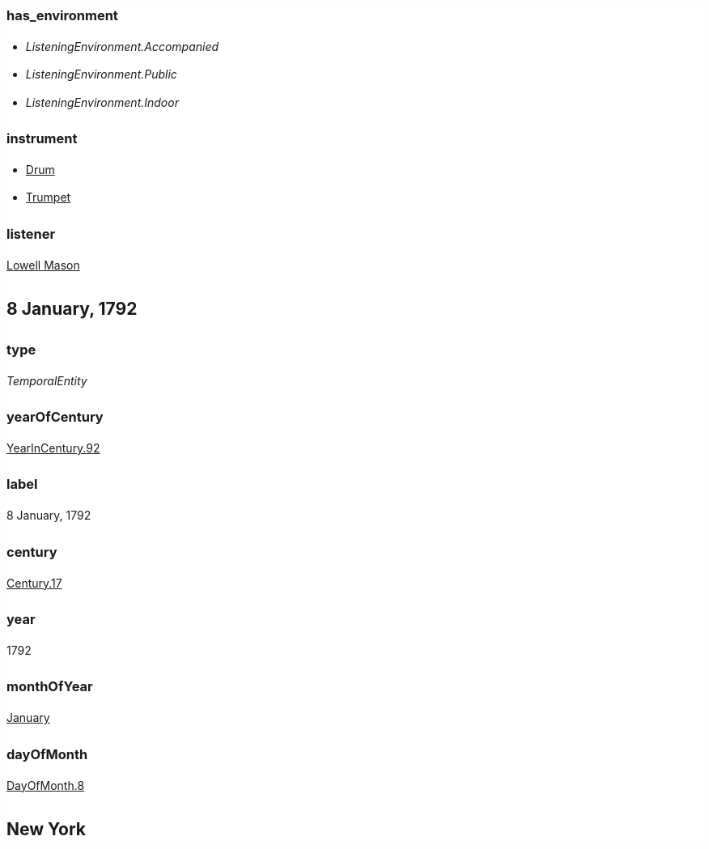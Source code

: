 ### has_environment

 - *ListeningEnvironment.Accompanied*

 - *ListeningEnvironment.Public*

 - *ListeningEnvironment.Indoor*

### instrument

 - [Drum](#Drum)

 - [Trumpet](#Trumpet)

### listener


[Lowell Mason](#Lowell-Mason)

## 8 January, 1792

### type


*TemporalEntity*

### yearOfCentury


[YearInCentury.92](#YearInCentury.92)

### label


8 January, 1792

### century


[Century.17](#Century.17)

### year


1792

### monthOfYear


[January](#January)

### dayOfMonth


[DayOfMonth.8](#DayOfMonth.8)

## New York
